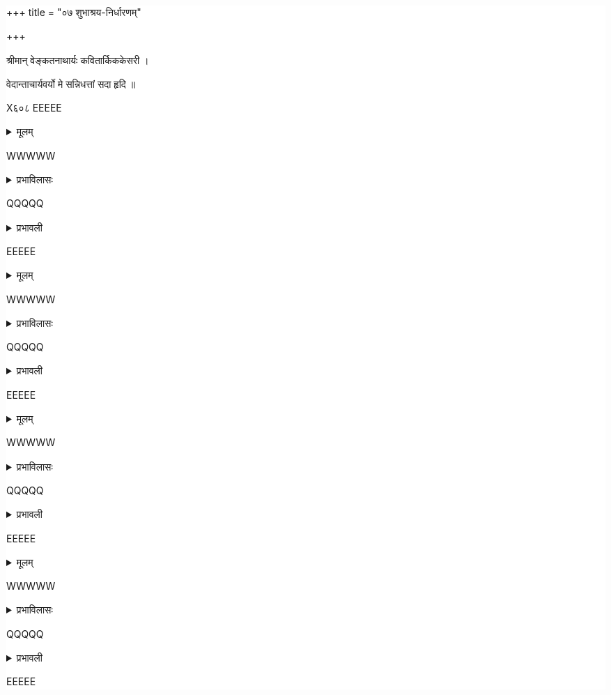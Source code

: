 +++
title = "०७ शुभाश्रय-निर्धारणम्"

+++


श्रीमान् वेङ्कतनाथार्यः कवितार्किककेसरी ।

वेदान्ताचार्यवर्यो मे सन्निधत्तां सदा हृदि ॥

X६०८ 
EEEEE

<details><summary>मूलम्</summary></details>


WWWWW

<details><summary>प्रभाविलासः</summary></details>


QQQQQ

<details><summary>प्रभावली</summary></details>

EEEEE

<details><summary>मूलम्</summary></details>


WWWWW

<details><summary>प्रभाविलासः</summary></details>


QQQQQ

<details><summary>प्रभावली</summary></details>

EEEEE

<details><summary>मूलम्</summary></details>


WWWWW

<details><summary>प्रभाविलासः</summary></details>


QQQQQ

<details><summary>प्रभावली</summary></details>

EEEEE

<details><summary>मूलम्</summary></details>


WWWWW

<details><summary>प्रभाविलासः</summary></details>


QQQQQ

<details><summary>प्रभावली</summary></details>

EEEEE
